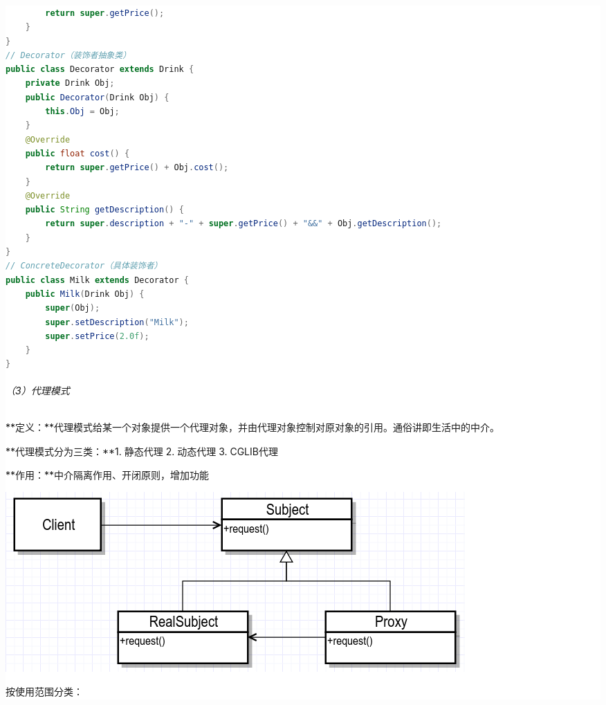 ```java
        return super.getPrice();
    }
}
// Decorator（装饰者抽象类）
public class Decorator extends Drink {
    private Drink Obj;
    public Decorator(Drink Obj) {
        this.Obj = Obj;
    }
    @Override
    public float cost() {
        return super.getPrice() + Obj.cost();
    }
    @Override
    public String getDescription() {
        return super.description + "-" + super.getPrice() + "&&" + Obj.getDescription();
    }
}
// ConcreteDecorator（具体装饰者）
public class Milk extends Decorator {
    public Milk(Drink Obj) {
        super(Obj);
        super.setDescription("Milk");
        super.setPrice(2.0f);
    }
}
```

###### （3）代理模式

**定义：**代理模式给某一个对象提供一个代理对象，并由代理对象控制对原对象的引用。通俗讲即生活中的中介。

**代理模式分为三类：**1. 静态代理 2. 动态代理 3. CGLIB代理

**作用：**中介隔离作用、开闭原则，增加功能

![代理模式结构图](../resource/代理模式结构图.png)

按使用范围分类：
